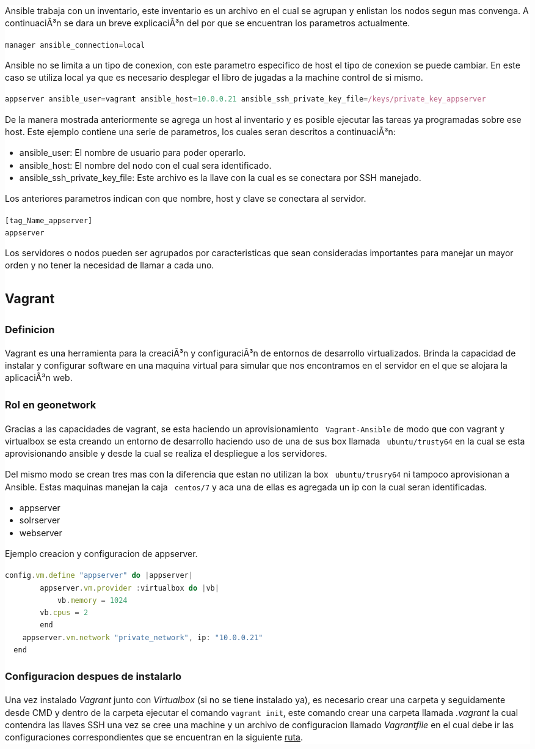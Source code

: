 Ansible trabaja con un inventario, este inventario es un archivo en el cual se agrupan y enlistan los nodos segun mas convenga.
A continuaciÃ³n se dara un breve explicaciÃ³n del por que se encuentran los parametros actualmente.
```
manager ansible_connection=local
```
Ansible no se limita a un tipo de conexion, con este parametro especifico de host el tipo de conexion se puede cambiar. En este caso se utiliza local ya que es necesario desplegar el libro de jugadas a la machine control de si mismo.
```javascript
appserver ansible_user=vagrant ansible_host=10.0.0.21 ansible_ssh_private_key_file=/keys/private_key_appserver
```
De la manera mostrada anteriormente se agrega un host al inventario y es posible ejecutar las tareas ya programadas sobre ese host.
Este ejemplo contiene una serie de parametros, los cuales seran descritos a continuaciÃ³n:
* ansible_user: El nombre de usuario para poder operarlo.
* ansible_host: El nombre del nodo con el cual sera identificado.
* ansible_ssh_private_key_file: Este archivo es la llave con la cual es se conectara por SSH manejado.

Los anteriores parametros indican con que nombre, host y clave se conectara al servidor.
```
[tag_Name_appserver]
appserver
```
Los servidores o nodos pueden ser agrupados por caracteristicas que sean consideradas importantes para manejar un mayor orden y no tener la necesidad de llamar a cada uno.
## Vagrant
### Definicion
Vagrant es una herramienta para la creaciÃ³n y configuraciÃ³n de entornos de desarrollo virtualizados. Brinda la capacidad de instalar y configurar software en una maquina virtual para simular que nos encontramos en el servidor en el que se alojara la aplicaciÃ³n web.
### Rol en geonetwork
Gracias a las capacidades de vagrant, se esta haciendo un aprovisionamiento ``` Vagrant-Ansible``` 
de modo que con vagrant y virtualbox se esta creando un entorno de desarrollo haciendo uso de una de sus box llamada ``` ubuntu/trusty64```  en la cual se esta aprovisionando ansible y desde la cual se realiza el despliegue a los servidores.

Del mismo modo se crean tres mas con la diferencia que estan no utilizan la box ``` ubuntu/trusry64```  ni tampoco aprovisionan a Ansible. Estas maquinas manejan la caja ``` centos/7```  y aca una de ellas es agregada un ip con la cual seran identificadas.
* appserver
* solrserver
* webserver

Ejemplo creacion y configuracion de appserver.
```javascript
config.vm.define "appserver" do |appserver|
		appserver.vm.provider :virtualbox do |vb|
			vb.memory = 1024
	    vb.cpus = 2
		end
    appserver.vm.network "private_network", ip: "10.0.0.21"
  end
```
### Configuracion despues de instalarlo
Una vez instalado *Vagrant* junto con *Virtualbox* (si no se tiene instalado ya), es necesario crear una carpeta y seguidamente desde CMD y dentro de la carpeta ejecutar el comando ```vagrant init```, este comando crear una carpeta llamada *.vagrant* la cual contendra las llaves SSH una vez se cree una machine y un archivo de configuracion llamado *Vagrantfile* en el cual debe ir las configuraciones correspondientes que se encuentran en la siguiente [ruta](https://github.com/FelipeMora/cocrea-geonetwork/blob/docs/vagrant/Vagrantfile).